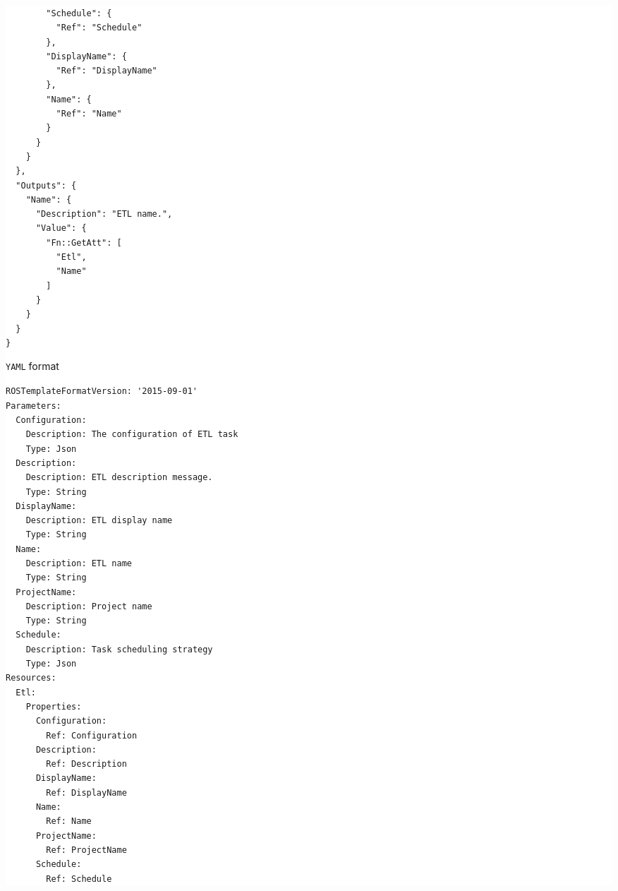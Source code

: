 ```
        "Schedule": {
          "Ref": "Schedule"
        },
        "DisplayName": {
          "Ref": "DisplayName"
        },
        "Name": {
          "Ref": "Name"
        }
      }
    }
  },
  "Outputs": {
    "Name": {
      "Description": "ETL name.",
      "Value": {
        "Fn::GetAtt": [
          "Etl",
          "Name"
        ]
      }
    }
  }
}
```

`YAML` format

```
ROSTemplateFormatVersion: '2015-09-01'
Parameters:
  Configuration:
    Description: The configuration of ETL task
    Type: Json
  Description:
    Description: ETL description message.
    Type: String
  DisplayName:
    Description: ETL display name
    Type: String
  Name:
    Description: ETL name
    Type: String
  ProjectName:
    Description: Project name
    Type: String
  Schedule:
    Description: Task scheduling strategy
    Type: Json
Resources:
  Etl:
    Properties:
      Configuration:
        Ref: Configuration
      Description:
        Ref: Description
      DisplayName:
        Ref: DisplayName
      Name:
        Ref: Name
      ProjectName:
        Ref: ProjectName
      Schedule:
        Ref: Schedule
```